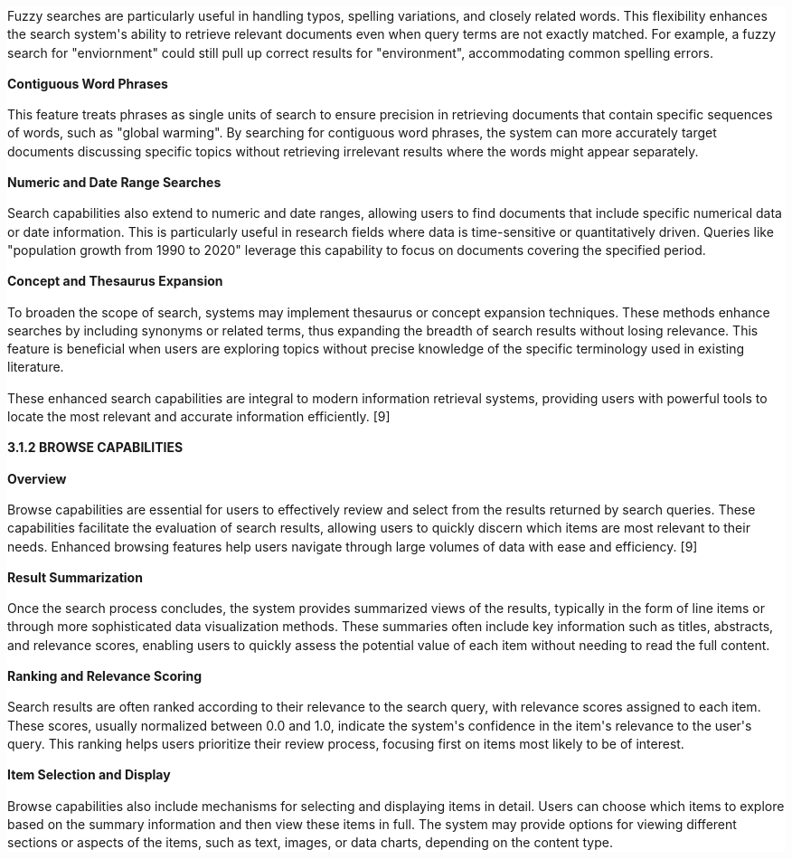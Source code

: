 Fuzzy searches are particularly useful in handling typos, spelling variations, and closely related words. This flexibility enhances the search system's ability to retrieve relevant documents even when query terms are not exactly matched. For example, a fuzzy search for "enviornment" could still pull up correct results for "environment", accommodating common spelling errors.

**Contiguous Word Phrases**

This feature treats phrases as single units of search to ensure precision in retrieving documents that contain specific sequences of words, such as "global warming". By searching for contiguous word phrases, the system can more accurately target documents discussing specific topics without retrieving irrelevant results where the words might appear separately.

**Numeric and Date Range Searches**

Search capabilities also extend to numeric and date ranges, allowing users to find documents that include specific numerical data or date information. This is particularly useful in research fields where data is time-sensitive or quantitatively driven. Queries like "population growth from 1990 to 2020" leverage this capability to focus on documents covering the specified period.

**Concept and Thesaurus Expansion**

To broaden the scope of search, systems may implement thesaurus or concept expansion techniques. These methods enhance searches by including synonyms or related terms, thus expanding the breadth of search results without losing relevance. This feature is beneficial when users are exploring topics without precise knowledge of the specific terminology used in existing literature.

These enhanced search capabilities are integral to modern information retrieval systems, providing users with powerful tools to locate the most relevant and accurate information efficiently. \[9\]

**3.1.2 BROWSE CAPABILITIES**

**Overview**

Browse capabilities are essential for users to effectively review and select from the results returned by search queries. These capabilities facilitate the evaluation of search results, allowing users to quickly discern which items are most relevant to their needs. Enhanced browsing features help users navigate through large volumes of data with ease and efficiency. \[9\]

**Result Summarization**

Once the search process concludes, the system provides summarized views of the results, typically in the form of line items or through more sophisticated data visualization methods. These summaries often include key information such as titles, abstracts, and relevance scores, enabling users to quickly assess the potential value of each item without needing to read the full content.

**Ranking and Relevance Scoring**

Search results are often ranked according to their relevance to the search query, with relevance scores assigned to each item. These scores, usually normalized between 0.0 and 1.0, indicate the system's confidence in the item's relevance to the user's query. This ranking helps users prioritize their review process, focusing first on items most likely to be of interest.

**Item Selection and Display**

Browse capabilities also include mechanisms for selecting and displaying items in detail. Users can choose which items to explore based on the summary information and then view these items in full. The system may provide options for viewing different sections or aspects of the items, such as text, images, or data charts, depending on the content type.
